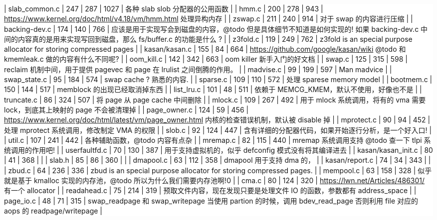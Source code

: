 | slab_common.c        | 247   | 287     | 1027 | 各种 slab slob 分配器的公用函数                                                                                                                               |
| hmm.c                | 200   | 278     | 943  | https://www.kernel.org/doc/html/v4.18/vm/hmm.html  处理异构内存                                                                                              |
| zswap.c              | 211   | 240     | 914  | 对于 swap 的内容进行压缩                                                                                                                                       |
| backing-dev.c        | 174   | 140     | 766  | 应该是用于实现写会到磁盘的内容，@todo 但是具体细节不知道是如何实现的! 如果 backing-dev.c 中间的内容真的是用来实现写回到磁盘，那么 fs/buffer.c 的功能是什么 ? |
| z3fold.c             | 119   | 249     | 762  | z3fold is an special purpose allocator for storing compressed pages                                                                                          |
| kasan/kasan.c        | 155   | 84      | 664  | https://github.com/google/kasan/wiki @todo 和 kmemleak.c 做的内容有什么不同呢?                                                                                |
| oom_kill.c           | 142   | 342     | 663  | oom killer 新手入门的好文档                                                                                                                                  |
| swap.c               | 125   | 315     | 598  | reclaim 机制中间，用于提供 pagevec 和 page 在 lrulist 之间倒腾的作用。                                                                                       |
| madvise.c            | 99    | 199     | 597  | Man madvice                                                                                                                                                  |
| swap_state.c         | 95    | 184     | 574  | swap cache ? 熟悉的内容.                                                                                                                                     |
| sparse.c             | 109   | 110     | 572  | 处理 sparese memory model                                                                                                                                     |
| bootmem.c            | 150   | 144     | 517  | memblock 的出现已经取消掉东西                                                                                                                                 |
| list_lru.c           | 101   | 48      | 511  | 依赖于 MEMCG_KMEM，默认不使用，好像也不是                                                                                                                     |
| truncate.c           | 86    | 324     | 507  | 将 page 从 page cache 中间删除                                                                                                                               |
| mlock.c              | 109   | 267     | 492  | 用于 mlock 系统调用，将有的 vma 需要 lock，到底其上映射的 page 不会被清理掉                                                                                    |
| page_owner.c         | 124   | 59      | 456  | https://www.kernel.org/doc/html/latest/vm/page_owner.html 内核的检查错误机制，默认被 disable 掉                                                              |
| mprotect.c           | 90    | 94      | 452  | 处理 mprotect 系统调用，修改制定 VMA 的权限                                                                                                                     |
| slob.c               | 92    | 124     | 447  | 含有详细的分配器代码，如果开始逐行分析，是一个好入口!                                                                                                        |
| util.c               | 107   | 241     | 442  | 各种辅助函数，@todo 内容有点杂                                                                                                                               |
| mremap.c             | 82    | 115     | 440  | mremap 系统调用支持 @todo 查一下 tlpi 系统调用的作用吧!                                                                                                       |
| userfaultfd.c        | 70    | 130     | 387  | 用于支持虚拟机的，似乎 defconfig 模式没有将其编译进去                                                                                                         |
| kasan/kasan_init.c   | 80    | 41      | 368  |                                                                                                                                                              |
| slab.h               | 85    | 86      | 360  |                                                                                                                                                              |
| dmapool.c            | 63    | 112     | 358  | dmapool 用于支持 dma 的，                                                                                                                                     |
| kasan/report.c       | 74    | 34      | 343  |                                                                                                                                                              |
| zbud.c               | 64    | 236     | 336  | zbud is an special purpose allocator for storing compressed pages.                                                                                           |
| mempool.c            | 63    | 158     | 328  | 似乎就是基于 kmalloc 实现的内存池，@todo 所以为什么我们需要内存池啊!0                                                                                          |
| cma.c                | 80    | 124     | 320  | https://lwn.net/Articles/486301/ 有一个 allocator                                                                                                             |
| readahead.c          | 75    | 214     | 319  | 预取文件内容，现在发现只要是处理文件 IO 的函数，参数都有 address_space                                                                                          |
| page_io.c            | 48    | 71      | 315  | swap_readpage 和 swap_writepage 当使用 partion 的时候，调用 bdev_read_page 否则利用 file 对应的 aops 的 readpage/writepage                                     |